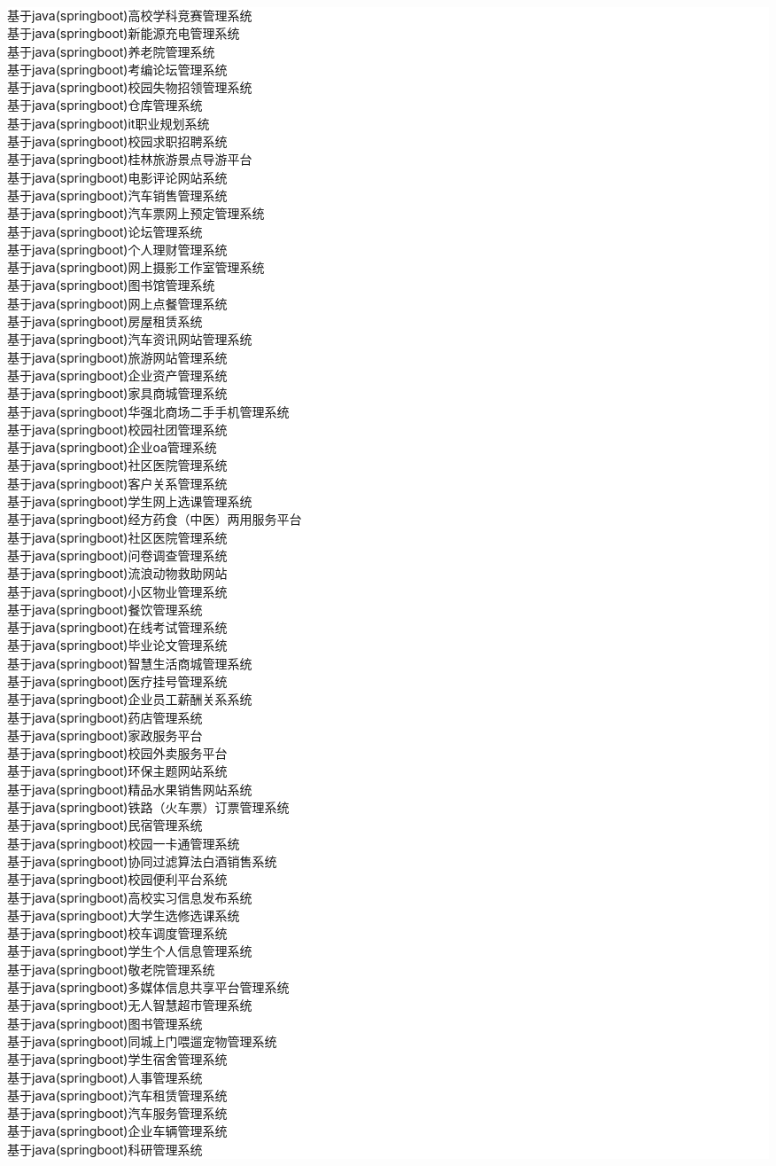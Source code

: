 基于java(springboot)高校学科竞赛管理系统  
基于java(springboot)新能源充电管理系统  
基于java(springboot)养老院管理系统  
基于java(springboot)考编论坛管理系统  
基于java(springboot)校园失物招领管理系统  
基于java(springboot)仓库管理系统  
基于java(springboot)it职业规划系统  
基于java(springboot)校园求职招聘系统  
基于java(springboot)桂林旅游景点导游平台  
基于java(springboot)电影评论网站系统  
基于java(springboot)汽车销售管理系统  
基于java(springboot)汽车票网上预定管理系统  
基于java(springboot)论坛管理系统   
基于java(springboot)个人理财管理系统  
基于java(springboot)网上摄影工作室管理系统  
基于java(springboot)图书馆管理系统  
基于java(springboot)网上点餐管理系统  
基于java(springboot)房屋租赁系统  
基于java(springboot)汽车资讯网站管理系统  
基于java(springboot)旅游网站管理系统  
基于java(springboot)企业资产管理系统  
基于java(springboot)家具商城管理系统  
基于java(springboot)华强北商场二手手机管理系统  
基于java(springboot)校园社团管理系统  
基于java(springboot)企业oa管理系统  
基于java(springboot)社区医院管理系统  
基于java(springboot)客户关系管理系统  
基于java(springboot)学生网上选课管理系统  
基于java(springboot)经方药食（中医）两用服务平台  
基于java(springboot)社区医院管理系统  
基于java(springboot)问卷调查管理系统  
基于java(springboot)流浪动物救助网站  
基于java(springboot)小区物业管理系统  
基于java(springboot)餐饮管理系统  
基于java(springboot)在线考试管理系统  
基于java(springboot)毕业论文管理系统  
基于java(springboot)智慧生活商城管理系统  
基于java(springboot)医疗挂号管理系统  
基于java(springboot)企业员工薪酬关系系统  
基于java(springboot)药店管理系统  
基于java(springboot)家政服务平台  
基于java(springboot)校园外卖服务平台  
基于java(springboot)环保主题网站系统  
基于java(springboot)精品水果销售网站系统  
基于java(springboot)铁路（火车票）订票管理系统  
基于java(springboot)民宿管理系统  
基于java(springboot)校园一卡通管理系统  
基于java(springboot)协同过滤算法白酒销售系统  
基于java(springboot)校园便利平台系统  
基于java(springboot)高校实习信息发布系统  
基于java(springboot)大学生选修选课系统  
基于java(springboot)校车调度管理系统  
基于java(springboot)学生个人信息管理系统  
基于java(springboot)敬老院管理系统  
基于java(springboot)多媒体信息共享平台管理系统  
基于java(springboot)无人智慧超市管理系统  
基于java(springboot)图书管理系统  
基于java(springboot)同城上门喂遛宠物管理系统  
基于java(springboot)学生宿舍管理系统  
基于java(springboot)人事管理系统  
基于java(springboot)汽车租赁管理系统  
基于java(springboot)汽车服务管理系统  
基于java(springboot)企业车辆管理系统  
基于java(springboot)科研管理系统  